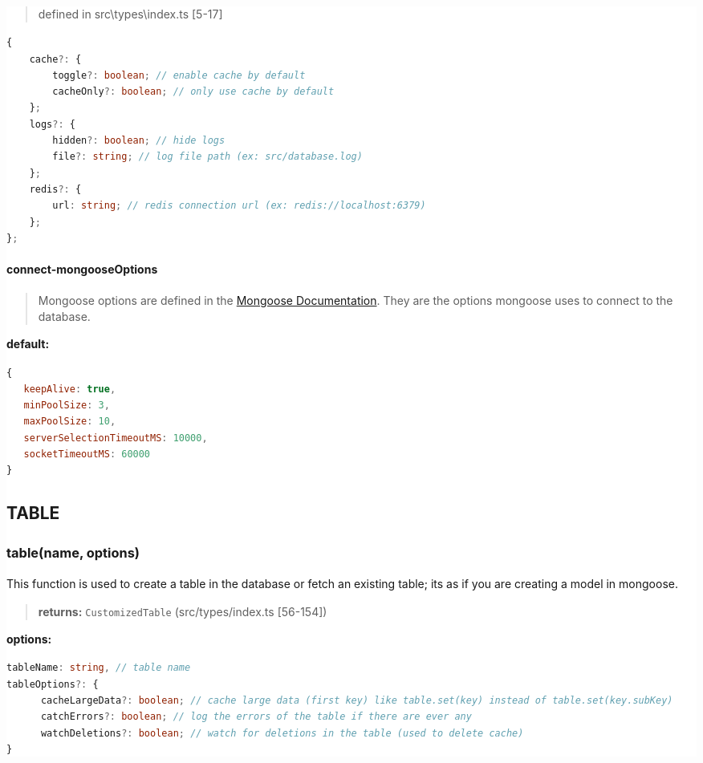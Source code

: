 > defined in src\types\index.ts [5-17]

```ts
{
    cache?: {
        toggle?: boolean; // enable cache by default
        cacheOnly?: boolean; // only use cache by default
    };
    logs?: {
        hidden?: boolean; // hide logs
        file?: string; // log file path (ex: src/database.log)
    };
    redis?: {
        url: string; // redis connection url (ex: redis://localhost:6379)
    };
};
```

#### connect-mongooseOptions

> Mongoose options are defined in the [Mongoose Documentation](https://mongoosejs.com/docs/guide.html#options). They are the options mongoose uses to connect to the database.

**default:**

```js
{
   keepAlive: true,
   minPoolSize: 3,
   maxPoolSize: 10,
   serverSelectionTimeoutMS: 10000,
   socketTimeoutMS: 60000
}
```

## TABLE

### table(name, options)

This function is used to create a table in the database or fetch an existing table; its as if you are creating a model in mongoose.

> **returns:** `CustomizedTable` (src/types/index.ts [56-154])

**options:**

```ts
tableName: string, // table name
tableOptions?: {
      cacheLargeData?: boolean; // cache large data (first key) like table.set(key) instead of table.set(key.subKey)
      catchErrors?: boolean; // log the errors of the table if there are ever any
      watchDeletions?: boolean; // watch for deletions in the table (used to delete cache)
}
```
